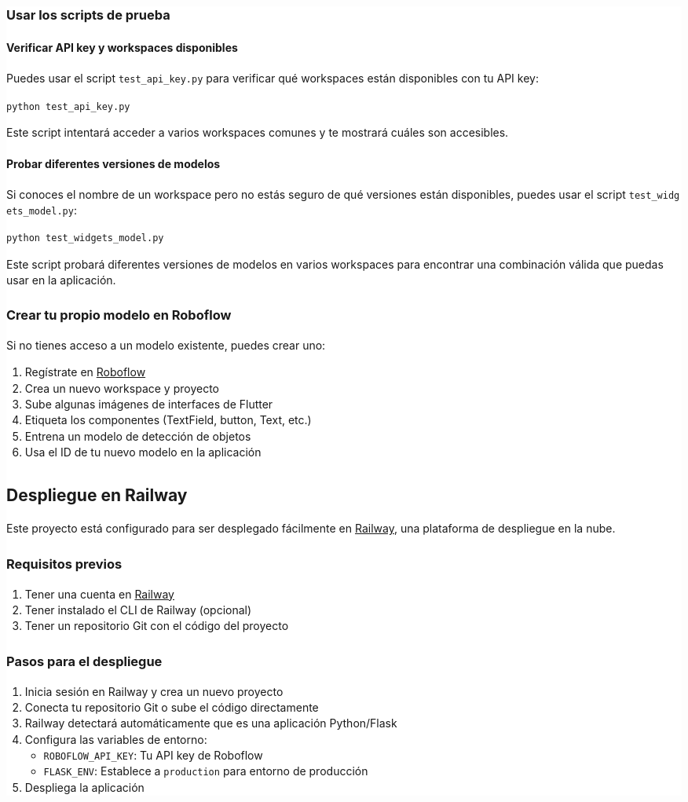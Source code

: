 ### Usar los scripts de prueba

#### Verificar API key y workspaces disponibles

Puedes usar el script `test_api_key.py` para verificar qué workspaces están disponibles con tu API key:

```
python test_api_key.py
```

Este script intentará acceder a varios workspaces comunes y te mostrará cuáles son accesibles.

#### Probar diferentes versiones de modelos

Si conoces el nombre de un workspace pero no estás seguro de qué versiones están disponibles, puedes usar el script `test_widgets_model.py`:

```
python test_widgets_model.py
```

Este script probará diferentes versiones de modelos en varios workspaces para encontrar una combinación válida que puedas usar en la aplicación.

### Crear tu propio modelo en Roboflow

Si no tienes acceso a un modelo existente, puedes crear uno:

1. Regístrate en [Roboflow](https://roboflow.com/)
2. Crea un nuevo workspace y proyecto
3. Sube algunas imágenes de interfaces de Flutter
4. Etiqueta los componentes (TextField, button, Text, etc.)
5. Entrena un modelo de detección de objetos
6. Usa el ID de tu nuevo modelo en la aplicación

## Despliegue en Railway

Este proyecto está configurado para ser desplegado fácilmente en [Railway](https://railway.app/), una plataforma de despliegue en la nube.

### Requisitos previos

1. Tener una cuenta en [Railway](https://railway.app/)
2. Tener instalado el CLI de Railway (opcional)
3. Tener un repositorio Git con el código del proyecto

### Pasos para el despliegue

1. Inicia sesión en Railway y crea un nuevo proyecto
2. Conecta tu repositorio Git o sube el código directamente
3. Railway detectará automáticamente que es una aplicación Python/Flask
4. Configura las variables de entorno:
   - `ROBOFLOW_API_KEY`: Tu API key de Roboflow
   - `FLASK_ENV`: Establece a `production` para entorno de producción
5. Despliega la aplicación
